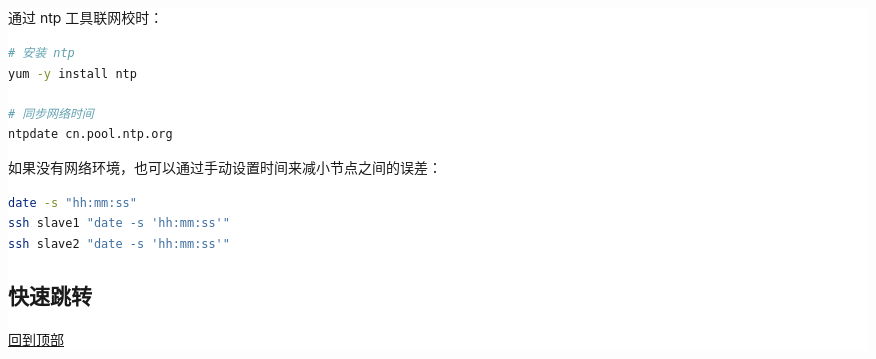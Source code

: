 通过 ntp 工具联网校时：

```bash
# 安装 ntp
yum -y install ntp

# 同步网络时间
ntpdate cn.pool.ntp.org
```

如果没有网络环境，也可以通过手动设置时间来减小节点之间的误差：

```bash
date -s "hh:mm:ss"
ssh slave1 "date -s 'hh:mm:ss'"
ssh slave2 "date -s 'hh:mm:ss'"
```

## 快速跳转

[回到顶部](#hbase-搭建文档)
